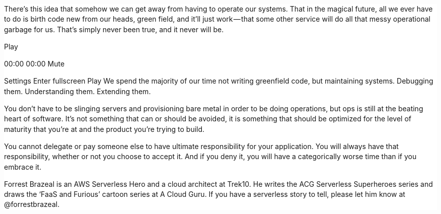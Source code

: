 There’s this idea that somehow we can get away from having to operate our systems. That in the magical future, all we ever have to do is birth code new from our heads, green field, and it’ll just work — that some other service will do all that messy operational garbage for us. That’s simply never been true, and it never will be.

Play


00:00
00:00
Mute

Settings
Enter fullscreen
Play
We spend the majority of our time not writing greenfield code, but maintaining systems. Debugging them. Understanding them. Extending them.

You don’t have to be slinging servers and provisioning bare metal in order to be doing operations, but ops is still at the beating heart of software. It’s not something that can or should be avoided, it is something that should be optimized for the level of maturity that you’re at and the product you’re trying to build.

You cannot delegate or pay someone else to have ultimate responsibility for your application. You will always have that responsibility, whether or not you choose to accept it. And if you deny it, you will have a categorically worse time than if you embrace it.

Forrest Brazeal is an AWS Serverless Hero and a cloud architect at Trek10. He writes the ACG Serverless Superheroes series and draws the ‘FaaS and Furious’ cartoon series at A Cloud Guru. If you have a serverless story to tell, please let him know at @forrestbrazeal.
